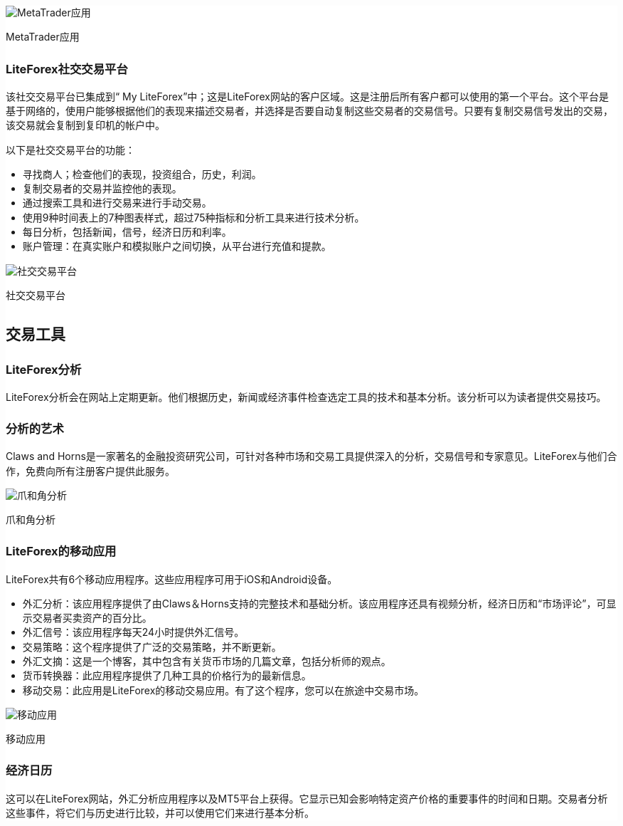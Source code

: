 ![MetaTrader应用](https://cdn.fendou.la/funstoutiao/2020/11/LiteForex-Review-MetaTrader-Apps.png "MetaTrader应用")

MetaTrader应用

### LiteForex社交交易平台

该社交交易平台已集成到“ My LiteForex”中；这是LiteForex网站的客户区域。这是注册后所有客户都可以使用的第一个平台。这个平台是基于网络的，使用户能够根据他们的表现来描述交易者，并选择是否要自动复制这些交易者的交易信号。只要有复制交易信号发出的交易，该交易就会复制到复印机的帐户中。

以下是社交交易平台的功能：

- 寻找商人；检查他们的表现，投资组合，历史，利润。
- 复制交易者的交易并监控他的表现。
- 通过搜索工具和进行交易来进行手动交易。
- 使用9种时间表上的7种图表样式，超过75种指标和分析工具来进行技术分析。
- 每日分析，包括新闻，信号，经济日历和利率。
- 账户管理：在真实账户和模拟账户之间切换，从平台进行充值和提款。

![社交交易平台](https://cdn.fendou.la/funstoutiao/2020/11/LiteForex-Review-Social-Trading-Platform-1024x412.png "社交交易平台")

社交交易平台

## 交易工具

### LiteForex分析

LiteForex分析会在网站上定期更新。他们根据历史，新闻或经济事件检查选定工具的技术和基本分析。该分析可以为读者提供交易技巧。

### 分析的艺术

Claws and Horns是一家著名的金融投资研究公司，可针对各种市场和交易工具提供深入的分析，交易信号和专家意见。LiteForex与他们合作，免费向所有注册客户提供此服务。

![爪和角分析](https://cdn.fendou.la/funstoutiao/2020/11/LiteForex-Review-Claws-Horns-Analysis.png "爪和角分析")

爪和角分析

### LiteForex的移动应用

LiteForex共有6个移动应用程序。这些应用程序可用于iOS和Android设备。

- 外汇分析：该应用程序提供了由Claws＆Horns支持的完整技术和基础分析。该应用程序还具有视频分析，经济日历和“市场评论”，可显示交易者买卖资产的百分比。
- 外汇信号：该应用程序每天24小时提供外汇信号。
- 交易策略：这个程序提供了广泛的交易策略，并不断更新。
- 外汇文摘：这是一个博客，其中包含有关货币市场的几篇文章，包括分析师的观点。
- 货币转换器：此应用程序提供了几种工具的价格行为的最新信息。
- 移动交易：此应用是LiteForex的移动交易应用。有了这个程序，您可以在旅途中交易市场。

![移动应用](https://cdn.fendou.la/funstoutiao/2020/11/LiteForex-Review-Mobile-Apps.png "移动应用")

移动应用

### 经济日历

这可以在LiteForex网站，外汇分析应用程序以及MT5平台上获得。它显示已知会影响特定资产价格的重要事件的时间和日期。交易者分析这些事件，将它们与历史进行比较，并可以使用它们来进行基本分析。
